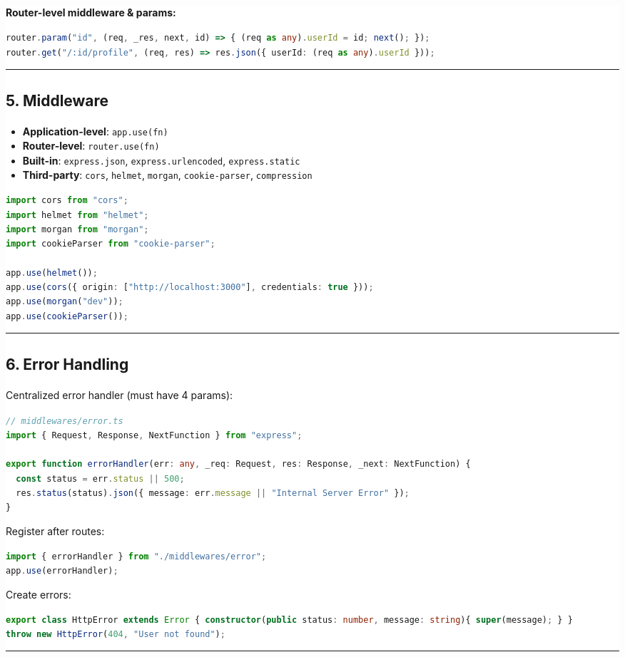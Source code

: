 **Router-level middleware & params:**
```ts
router.param("id", (req, _res, next, id) => { (req as any).userId = id; next(); });
router.get("/:id/profile", (req, res) => res.json({ userId: (req as any).userId }));
```

---

## 5. Middleware
- **Application-level**: `app.use(fn)`
- **Router-level**: `router.use(fn)`
- **Built-in**: `express.json`, `express.urlencoded`, `express.static`
- **Third-party**: `cors`, `helmet`, `morgan`, `cookie-parser`, `compression`

```ts
import cors from "cors";
import helmet from "helmet";
import morgan from "morgan";
import cookieParser from "cookie-parser";

app.use(helmet());
app.use(cors({ origin: ["http://localhost:3000"], credentials: true }));
app.use(morgan("dev"));
app.use(cookieParser());
```

---

## 6. Error Handling
Centralized error handler (must have 4 params):
```ts
// middlewares/error.ts
import { Request, Response, NextFunction } from "express";

export function errorHandler(err: any, _req: Request, res: Response, _next: NextFunction) {
  const status = err.status || 500;
  res.status(status).json({ message: err.message || "Internal Server Error" });
}
```

Register after routes:
```ts
import { errorHandler } from "./middlewares/error";
app.use(errorHandler);
```

Create errors:
```ts
export class HttpError extends Error { constructor(public status: number, message: string){ super(message); } }
throw new HttpError(404, "User not found");
```

---
